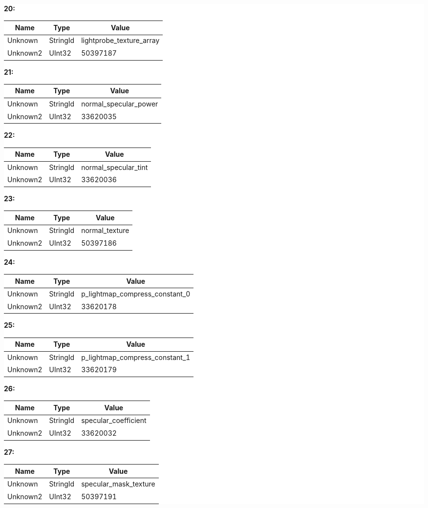 
**20:**

Name	| Type	| Value
---	|---	|---	|
Unknown	|StringId	|lightprobe_texture_array
Unknown2	|UInt32	|50397187


**21:**

Name	| Type	| Value
---	|---	|---	|
Unknown	|StringId	|normal_specular_power
Unknown2	|UInt32	|33620035


**22:**

Name	| Type	| Value
---	|---	|---	|
Unknown	|StringId	|normal_specular_tint
Unknown2	|UInt32	|33620036


**23:**

Name	| Type	| Value
---	|---	|---	|
Unknown	|StringId	|normal_texture
Unknown2	|UInt32	|50397186


**24:**

Name	| Type	| Value
---	|---	|---	|
Unknown	|StringId	|p_lightmap_compress_constant_0
Unknown2	|UInt32	|33620178


**25:**

Name	| Type	| Value
---	|---	|---	|
Unknown	|StringId	|p_lightmap_compress_constant_1
Unknown2	|UInt32	|33620179


**26:**

Name	| Type	| Value
---	|---	|---	|
Unknown	|StringId	|specular_coefficient
Unknown2	|UInt32	|33620032


**27:**

Name	| Type	| Value
---	|---	|---	|
Unknown	|StringId	|specular_mask_texture
Unknown2	|UInt32	|50397191
